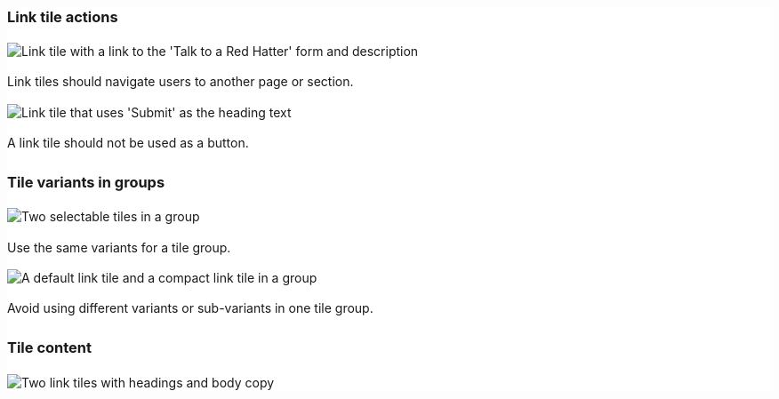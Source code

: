 ### Link tile actions

<div class="grid sm-two-columns">
  <uxdot-best-practice variant="do">
    <uxdot-example width-adjustment="360px" slot="image">
      <img alt="Link tile with a link to the 'Talk to a Red Hatter' form and description"
           src="../tile-best-practices-actions-2-do.svg"
           width="360"
           height="191">
    </uxdot-example>
    <p>Link tiles should navigate users to another page or section.</p>
  </uxdot-best-practice>

  <uxdot-best-practice variant="dont">
    <uxdot-example width-adjustment="360px" slot="image">
      <img alt="Link tile that uses 'Submit' as the heading text"
           src="../tile-best-practices-actions-2-dont.svg"
           width="360"
           height="191">
    </uxdot-example>
    <p>A link tile should not be used as a button.</p>
  </uxdot-best-practice>
</div>

### Tile variants in groups

<uxdot-best-practice variant="do">
  <uxdot-example slot="image" width-adjustment="752px">
    <img alt="Two selectable tiles in a group"
         src="../tile-best-practices-variants-in-groups-do.svg"
         width="752"
         height="218">
  </uxdot-example>

  <p>Use the same variants for a tile group.</p>
</uxdot-best-practice>

<uxdot-best-practice variant="dont">
  <uxdot-example slot="image" width-adjustment="750px">
    <img alt="A default link tile and a compact link tile in a group"
         src="../tile-best-practices-variants-in-groups-dont.svg"
         width="750"
         height="325">
  </uxdot-example>

  <p>Avoid using different variants or sub-variants in one tile group.</p>
</uxdot-best-practice>

### Tile content

<uxdot-best-practice variant="do">
  <uxdot-example slot="image" width-adjustment="750px">
    <img alt="Two link tiles with headings and body copy"
         src="../tile-best-practices-tile-content-do.svg"
         width="750"
         height="278">
  </uxdot-example>
